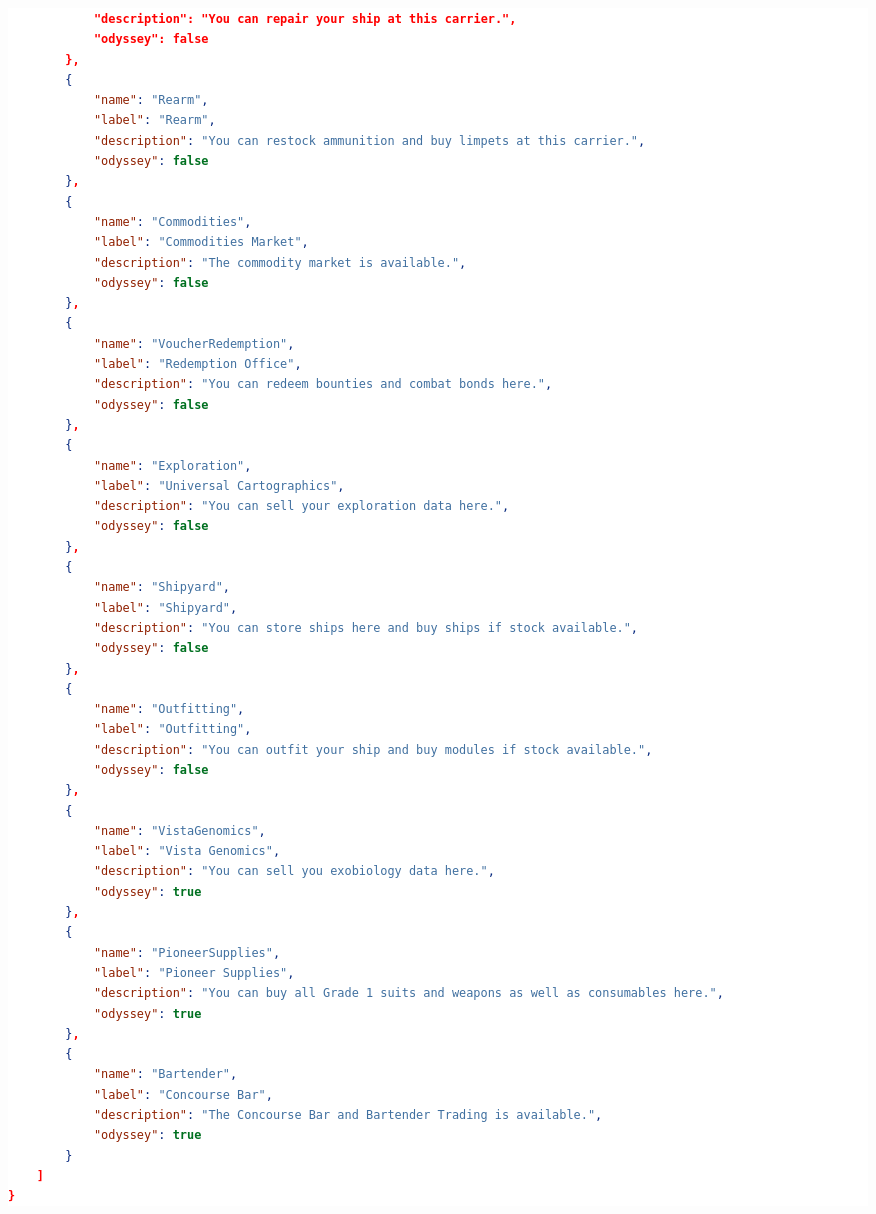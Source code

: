 ```json
            "description": "You can repair your ship at this carrier.",
            "odyssey": false
        },
        {
            "name": "Rearm",
            "label": "Rearm",
            "description": "You can restock ammunition and buy limpets at this carrier.",
            "odyssey": false
        },
        {
            "name": "Commodities",
            "label": "Commodities Market",
            "description": "The commodity market is available.",
            "odyssey": false
        },
        {
            "name": "VoucherRedemption",
            "label": "Redemption Office",
            "description": "You can redeem bounties and combat bonds here.",
            "odyssey": false
        },
        {
            "name": "Exploration",
            "label": "Universal Cartographics",
            "description": "You can sell your exploration data here.",
            "odyssey": false
        },
        {
            "name": "Shipyard",
            "label": "Shipyard",
            "description": "You can store ships here and buy ships if stock available.",
            "odyssey": false
        },
        {
            "name": "Outfitting",
            "label": "Outfitting",
            "description": "You can outfit your ship and buy modules if stock available.",
            "odyssey": false
        },
        {
            "name": "VistaGenomics",
            "label": "Vista Genomics",
            "description": "You can sell you exobiology data here.",
            "odyssey": true
        },
        {
            "name": "PioneerSupplies",
            "label": "Pioneer Supplies",
            "description": "You can buy all Grade 1 suits and weapons as well as consumables here.",
            "odyssey": true
        },
        {
            "name": "Bartender",
            "label": "Concourse Bar",
            "description": "The Concourse Bar and Bartender Trading is available.",
            "odyssey": true
        }
    ]
}
```
